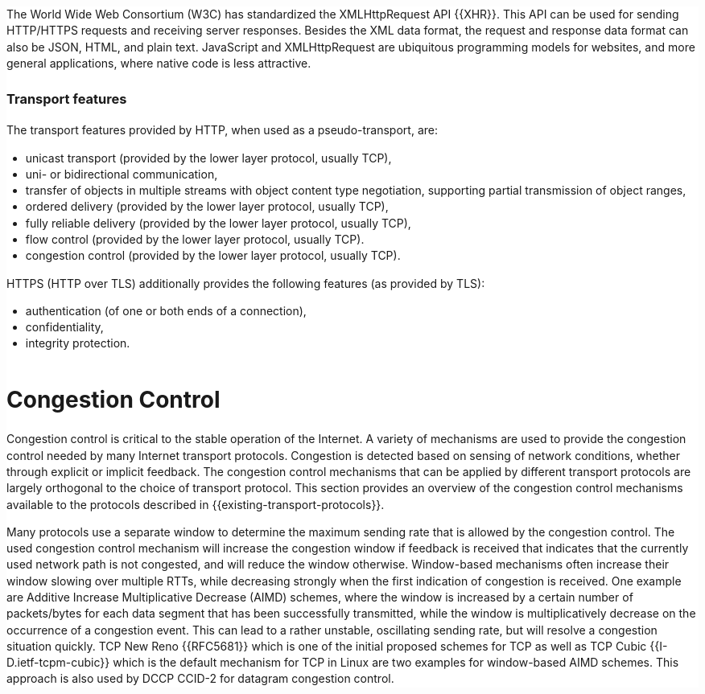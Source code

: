 The World Wide Web Consortium (W3C) has standardized the XMLHttpRequest API {{XHR}}.
This API can be used for sending HTTP/HTTPS requests and receiving server
responses. Besides the XML data format, the request and response data format can also
be JSON, HTML, and plain text. JavaScript and XMLHttpRequest are
ubiquitous programming models for websites, and more general applications,
where native code is less attractive.

### Transport features

The transport features provided by HTTP, when used as a pseudo-transport, are:

- unicast transport (provided by the lower layer protocol, usually TCP),
- uni- or bidirectional communication,
- transfer of objects in multiple streams with object content type negotiation, supporting partial transmission of object ranges,
- ordered delivery (provided by the lower layer protocol, usually TCP),
- fully reliable delivery (provided by the lower layer protocol, usually TCP),
- flow control (provided by the lower layer protocol, usually TCP).
- congestion control (provided by the lower layer protocol, usually TCP).

HTTPS (HTTP over TLS) additionally provides the following features (as provided by TLS):

- authentication (of one or both ends of a connection),
- confidentiality,
- integrity protection.

# Congestion Control

Congestion control is critical to the stable operation of the Internet. A
variety of mechanisms are used to provide the congestion control needed
by many Internet transport protocols. Congestion is detected based on sensing of
network conditions, whether through explicit or implicit feedback. The
congestion control mechanisms that can be applied by different transport
protocols are largely orthogonal to the choice of transport protocol. This
section provides an overview of the congestion control mechanisms available to
the protocols described in {{existing-transport-protocols}}.

Many protocols use a separate window to determine the maximum sending rate
that is allowed by the congestion control. The used congestion control
mechanism will increase the congestion window if feedback is received that
indicates that the currently used network path is not congested, and will
reduce the window otherwise. Window-based mechanisms often increase their
window slowing over multiple RTTs, while decreasing strongly when the first
indication of congestion is received. One example are Additive Increase
Multiplicative Decrease (AIMD) schemes, where the window is increased by a
certain number of packets/bytes for each data segment that has been
successfully transmitted, while the window is multiplicatively decrease on the
occurrence of a congestion event. This can lead to a rather unstable,
oscillating sending rate, but will resolve a congestion situation quickly. TCP
New Reno {{RFC5681}} which is one of the initial proposed schemes for TCP as
well as TCP Cubic {{I-D.ietf-tcpm-cubic}} which is the default mechanism for
TCP in Linux are two examples for window-based AIMD schemes. This approach is
also used by DCCP CCID-2 for datagram congestion control.
